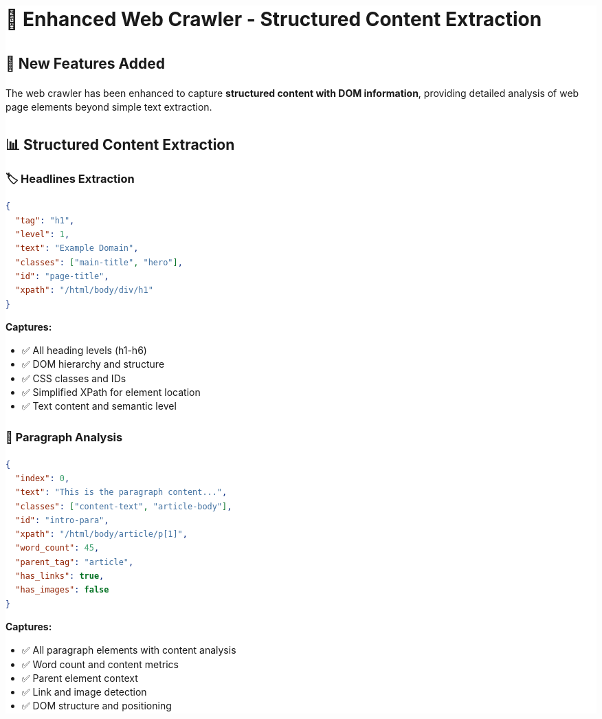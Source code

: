 # 🚀 Enhanced Web Crawler - Structured Content Extraction

## 🎯 New Features Added

The web crawler has been enhanced to capture **structured content with DOM information**, providing detailed analysis of web page elements beyond simple text extraction.

## 📊 Structured Content Extraction

### **🏷️ Headlines Extraction**
```json
{
  "tag": "h1",
  "level": 1,
  "text": "Example Domain",
  "classes": ["main-title", "hero"],
  "id": "page-title",
  "xpath": "/html/body/div/h1"
}
```

**Captures:**
- ✅ All heading levels (h1-h6)
- ✅ DOM hierarchy and structure
- ✅ CSS classes and IDs
- ✅ Simplified XPath for element location
- ✅ Text content and semantic level

### **📝 Paragraph Analysis**
```json
{
  "index": 0,
  "text": "This is the paragraph content...",
  "classes": ["content-text", "article-body"],
  "id": "intro-para",
  "xpath": "/html/body/article/p[1]",
  "word_count": 45,
  "parent_tag": "article",
  "has_links": true,
  "has_images": false
}
```

**Captures:**
- ✅ All paragraph elements with content analysis
- ✅ Word count and content metrics
- ✅ Parent element context
- ✅ Link and image detection
- ✅ DOM structure and positioning
